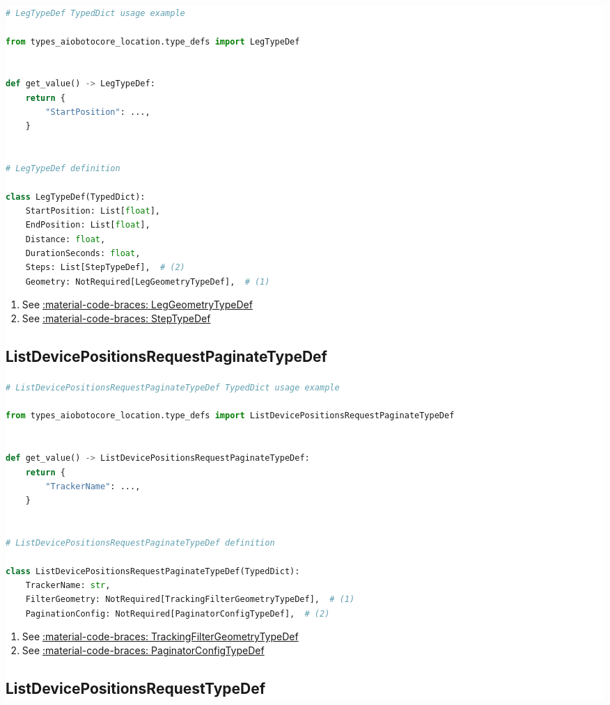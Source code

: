 ```python
# LegTypeDef TypedDict usage example

from types_aiobotocore_location.type_defs import LegTypeDef


def get_value() -> LegTypeDef:
    return {
        "StartPosition": ...,
    }


# LegTypeDef definition

class LegTypeDef(TypedDict):
    StartPosition: List[float],
    EndPosition: List[float],
    Distance: float,
    DurationSeconds: float,
    Steps: List[StepTypeDef],  # (2)
    Geometry: NotRequired[LegGeometryTypeDef],  # (1)
```

1. See [:material-code-braces: LegGeometryTypeDef](./type_defs.md#leggeometrytypedef) 
2. See [:material-code-braces: StepTypeDef](./type_defs.md#steptypedef) 
## ListDevicePositionsRequestPaginateTypeDef

```python
# ListDevicePositionsRequestPaginateTypeDef TypedDict usage example

from types_aiobotocore_location.type_defs import ListDevicePositionsRequestPaginateTypeDef


def get_value() -> ListDevicePositionsRequestPaginateTypeDef:
    return {
        "TrackerName": ...,
    }


# ListDevicePositionsRequestPaginateTypeDef definition

class ListDevicePositionsRequestPaginateTypeDef(TypedDict):
    TrackerName: str,
    FilterGeometry: NotRequired[TrackingFilterGeometryTypeDef],  # (1)
    PaginationConfig: NotRequired[PaginatorConfigTypeDef],  # (2)
```

1. See [:material-code-braces: TrackingFilterGeometryTypeDef](./type_defs.md#trackingfiltergeometrytypedef) 
2. See [:material-code-braces: PaginatorConfigTypeDef](./type_defs.md#paginatorconfigtypedef) 
## ListDevicePositionsRequestTypeDef
